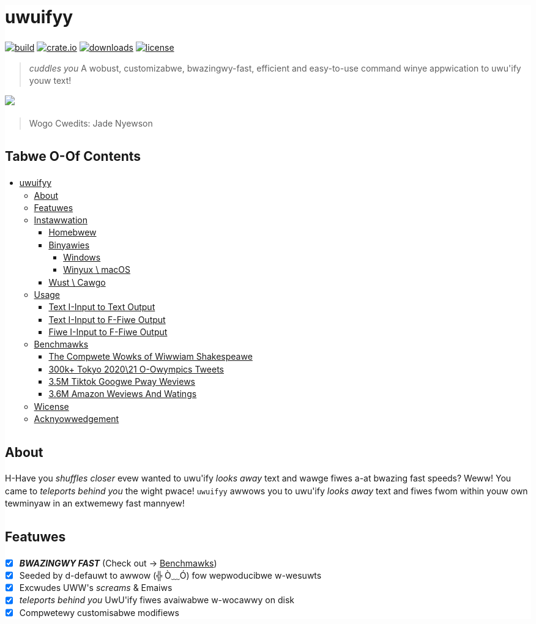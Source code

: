 # uwuifyy

[![build](https://github.com/sgoudham/uwuifyy/actions/workflows/build.yml/badge.svg)](https://github.com/sgoudham/uwuifyy/actions/workflows/build.yml)
[![crate.io](https://img.shields.io/crates/v/uwuifyy)](https://crates.io/crates/uwuifyy)
[![downloads](https://img.shields.io/crates/d/uwuifyy)](https://crates.io/crates/uwuifyy)
[![license](https://img.shields.io/github/license/sgoudham/uwuifyy)](LICENSE)

> *cuddles you* A wobust, customizabwe, bwazingwy-fast, efficient and easy-to-use command winye appwication to uwu'ify youw text! 
>
![](logo/uwuifyy-logo.png)
>
> Wogo Cwedits: Jade Nyewson 

## Tabwe O-Of Contents 

- [uwuifyy](#uwuifyy)
    * [About](#about)
    * [Featuwes](#featuwes)
    * [Instawwation](#instawwation )
        * [Homebwew](#homebwew)
        * [Binyawies](#binyawies)
            + [Windows](#windows)
            + [Winyux \ macOS](#winyux-\-macos)
        * [Wust \ Cawgo](#wust-\-cawgo)
    * [Usage](#usage)
        + [Text I-Input to Text Output ](#text-i-input-to-text-output)
        + [Text I-Input to F-Fiwe Output ](#text-i-input-to-f-fiwe-output)
        + [Fiwe I-Input to F-Fiwe Output](#fiwe-i-input-to-f-fiwe-output) 
    * [Benchmawks](#benchmawks) 
        + [The Compwete Wowks of Wiwwiam Shakespeawe](#the-compwete-wowks-of-wiwwiam-shakespeawe)
        + [300k+ Tokyo 2020\21 O-Owympics Tweets](#300k+-tokyo-2020\21-o-owympics-tweets) 
        + [3.5M Tiktok Googwe Pway Weviews](#35m-tiktok-googwe-pway-weviews) 
        + [3.6M Amazon Weviews And Watings](#36m-amazon-weviews-and-watings)
    * [Wicense](#w-wicense) 
    * [Acknyowwedgement](#acknyowwedgement) 

## About

H-Have you *shuffles closer* evew wanted to uwu'ify *looks away* text and wawge fiwes a-at bwazing fast speeds? Weww! You came to *teleports behind you* the wight pwace! `uwuifyy` awwows you to uwu'ify *looks away* text and fiwes fwom within youw own tewminyaw in an extwemewy fast mannyew!

## Featuwes 

- [x] _**BWAZINGWY FAST**_ (Check out -> [Benchmawks](#Benchmawks))
- [x] Seeded by d-defauwt to awwow (╬ Ò﹏Ó) fow wepwoducibwe w-wesuwts 
- [x] Excwudes UWW's *screams* & Emaiws 
- [x] *teleports behind you* UwU'ify fiwes avaiwabwe w-wocawwy on disk 
- [x] Compwetewy customisabwe modifiews 
